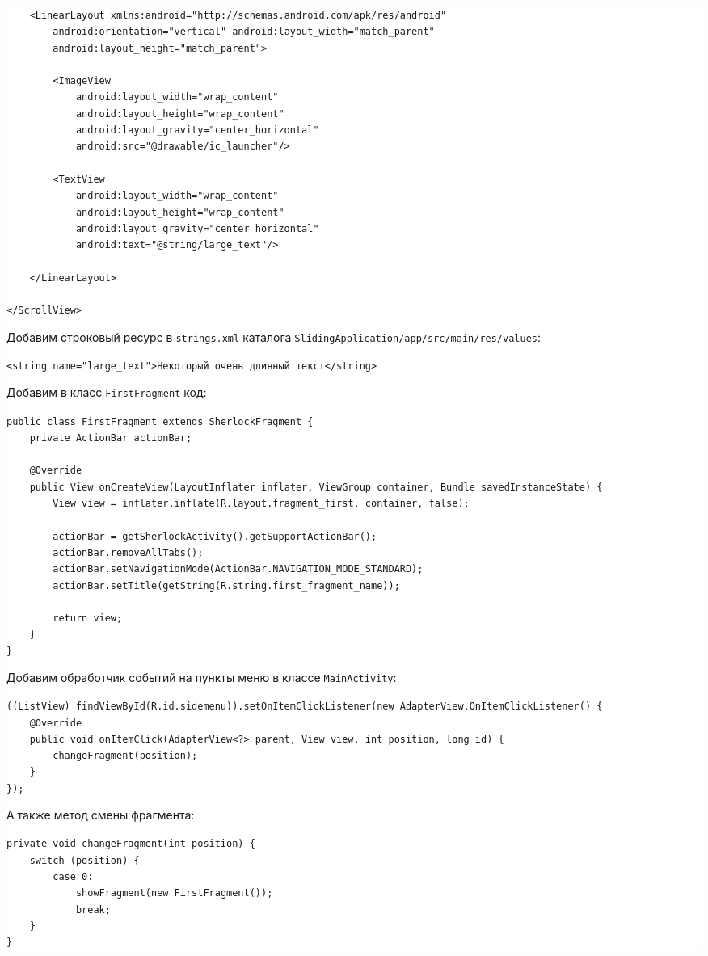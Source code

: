 	    <LinearLayout xmlns:android="http://schemas.android.com/apk/res/android"
	        android:orientation="vertical" android:layout_width="match_parent"
	        android:layout_height="match_parent">
	    
	        <ImageView
	            android:layout_width="wrap_content"
	            android:layout_height="wrap_content"
	            android:layout_gravity="center_horizontal"
	            android:src="@drawable/ic_launcher"/>
	    
	        <TextView
	            android:layout_width="wrap_content"
	            android:layout_height="wrap_content"
	            android:layout_gravity="center_horizontal"
	            android:text="@string/large_text"/>
	    
	    </LinearLayout>
	
	</ScrollView>

Добавим строковый ресурс в `strings.xml` каталога `SlidingApplication/app/src/main/res/values`:  

	<string name="large_text">Некоторый очень длинный текст</string>

Добавим в класс `FirstFragment` код:

	public class FirstFragment extends SherlockFragment {
	    private ActionBar actionBar;
	
	    @Override
	    public View onCreateView(LayoutInflater inflater, ViewGroup container, Bundle savedInstanceState) {
	        View view = inflater.inflate(R.layout.fragment_first, container, false);
	
	        actionBar = getSherlockActivity().getSupportActionBar();
	        actionBar.removeAllTabs();
	        actionBar.setNavigationMode(ActionBar.NAVIGATION_MODE_STANDARD);
	        actionBar.setTitle(getString(R.string.first_fragment_name));
	
	        return view;
	    }  
	}

Добавим обработчик событий на пункты меню в классе `MainActivity`:

    ((ListView) findViewById(R.id.sidemenu)).setOnItemClickListener(new AdapterView.OnItemClickListener() {
        @Override
        public void onItemClick(AdapterView<?> parent, View view, int position, long id) {
            changeFragment(position);
        }
    });

А также метод смены фрагмента:

    private void changeFragment(int position) {
        switch (position) {
            case 0:
                showFragment(new FirstFragment());
                break;
        }
    }
